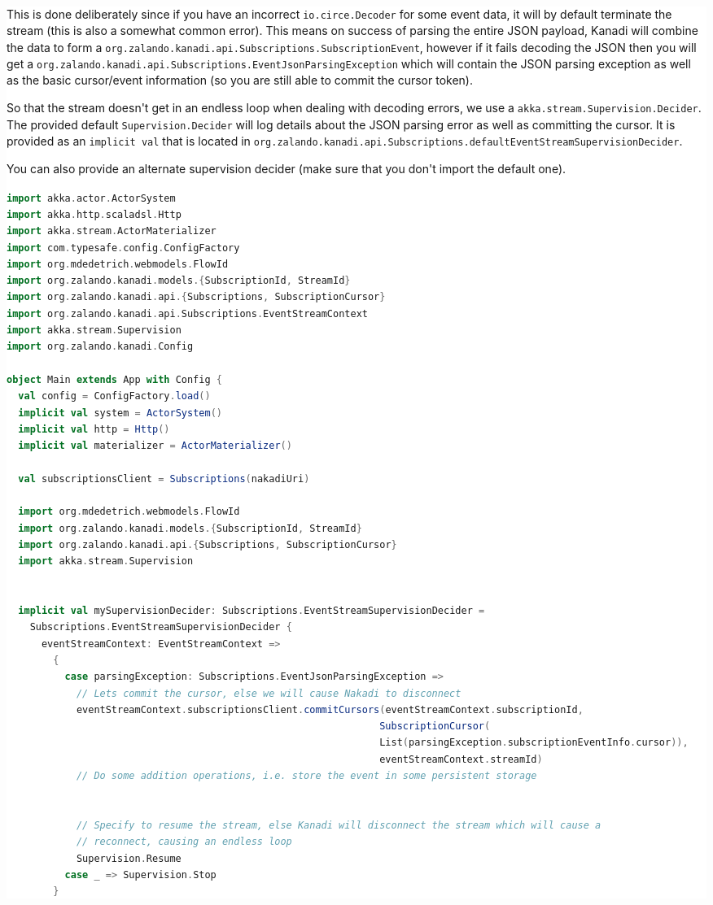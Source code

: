 This is done deliberately since if you have an incorrect `io.circe.Decoder` for some event data, it
will by default terminate the stream (this is also a somewhat common error). This means on success of
parsing the entire JSON payload, Kanadi will combine the data to form a
`org.zalando.kanadi.api.Subscriptions.SubscriptionEvent`, however if it fails decoding the JSON then you will get a 
`org.zalando.kanadi.api.Subscriptions.EventJsonParsingException` which will contain the JSON parsing exception as well
as the basic cursor/event information (so you are still able to commit the cursor token).

So that the stream doesn't get in an endless loop when dealing with decoding errors, we use a
`akka.stream.Supervision.Decider`. The provided default `Supervision.Decider` will log details about the JSON parsing
error as well as committing the cursor. It is provided as an `implicit val` that is located 
in `org.zalando.kanadi.api.Subscriptions.defaultEventStreamSupervisionDecider`.

You can also provide an alternate supervision decider (make sure that you don't import the default one).

```scala
import akka.actor.ActorSystem
import akka.http.scaladsl.Http
import akka.stream.ActorMaterializer
import com.typesafe.config.ConfigFactory
import org.mdedetrich.webmodels.FlowId
import org.zalando.kanadi.models.{SubscriptionId, StreamId}
import org.zalando.kanadi.api.{Subscriptions, SubscriptionCursor}
import org.zalando.kanadi.api.Subscriptions.EventStreamContext
import akka.stream.Supervision
import org.zalando.kanadi.Config

object Main extends App with Config {
  val config = ConfigFactory.load()
  implicit val system = ActorSystem()
  implicit val http = Http()
  implicit val materializer = ActorMaterializer()
  
  val subscriptionsClient = Subscriptions(nakadiUri)

  import org.mdedetrich.webmodels.FlowId
  import org.zalando.kanadi.models.{SubscriptionId, StreamId}
  import org.zalando.kanadi.api.{Subscriptions, SubscriptionCursor}
  import akka.stream.Supervision
  
  
  implicit val mySupervisionDecider: Subscriptions.EventStreamSupervisionDecider =
    Subscriptions.EventStreamSupervisionDecider {
      eventStreamContext: EventStreamContext =>
        {
          case parsingException: Subscriptions.EventJsonParsingException =>
            // Lets commit the cursor, else we will cause Nakadi to disconnect
            eventStreamContext.subscriptionsClient.commitCursors(eventStreamContext.subscriptionId,
                                                                SubscriptionCursor(
                                                                List(parsingException.subscriptionEventInfo.cursor)),
                                                                eventStreamContext.streamId)
            // Do some addition operations, i.e. store the event in some persistent storage 
      
      
            // Specify to resume the stream, else Kanadi will disconnect the stream which will cause a
            // reconnect, causing an endless loop                
            Supervision.Resume
          case _ => Supervision.Stop
        }
```